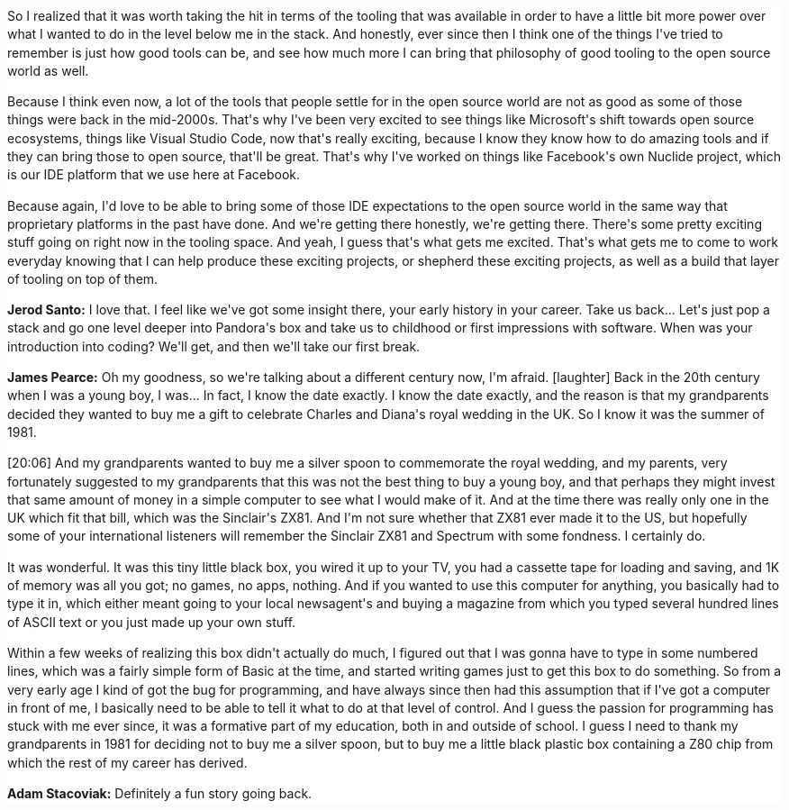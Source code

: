 So I realized that it was worth taking the hit in terms of the tooling that was available in order to have a little bit more power over what I wanted to do in the level below me in the stack. And honestly, ever since then I think one of the things I've tried to remember is just how good tools can be, and see how much more I can bring that philosophy of good tooling to the open source world as well.

Because I think even now, a lot of the tools that people settle for in the open source world are not as good as some of those things were back in the mid-2000s. That's why I've been very excited to see things like Microsoft's shift towards open source ecosystems, things like Visual Studio Code, now that's really exciting, because I know they know how to do amazing tools and if they can bring those to open source, that'll be great. That's why I've worked on things like Facebook's own Nuclide project, which is our IDE platform that we use here at Facebook.

Because again, I'd love to be able to bring some of those IDE expectations to the open source world in the same way that proprietary platforms in the past have done. And we're getting there honestly, we're getting there. There's some pretty exciting stuff going on right now in the tooling space. And yeah, I guess that's what gets me excited. That's what gets me to come to work everyday knowing that I can help produce these exciting projects, or shepherd these exciting projects, as well as a build that layer of tooling on top of them.

**Jerod Santo:** I love that. I feel like we've got some insight there, your early history in your career. Take us back... Let's just pop a stack and go one level deeper into Pandora's box and take us to childhood or first impressions with software. When was your introduction into coding? We'll get, and then we'll take our first break.

**James Pearce:** Oh my goodness, so we're talking about a different century now, I'm afraid. \[laughter\] Back in the 20th century when I was a young boy, I was... In fact, I know the date exactly. I know the date exactly, and the reason is that my grandparents decided they wanted to buy me a gift to celebrate Charles and Diana's royal wedding in the UK. So I know it was the summer of 1981.

\[20:06\] And my grandparents wanted to buy me a silver spoon to commemorate the royal wedding, and my parents, very fortunately suggested to my grandparents that this was not the best thing to buy a young boy, and that perhaps they might invest that same amount of money in a simple computer to see what I would make of it. And at the time there was really only one in the UK which fit that bill, which was the Sinclair's ZX81. And I'm not sure whether that ZX81 ever made it to the US, but hopefully some of your international listeners will remember the Sinclair ZX81 and Spectrum with some fondness. I certainly do.

It was wonderful. It was this tiny little black box, you wired it up to your TV, you had a cassette tape for loading and saving, and 1K of memory was all you got; no games, no apps, nothing. And if you wanted to use this computer for anything, you basically had to type it in, which either meant going to your local newsagent's and buying a magazine from which you typed several hundred lines of ASCII text or you just made up your own stuff.

Within a few weeks of realizing this box didn't actually do much, I figured out that I was gonna have to type in some numbered lines, which was a fairly simple form of Basic at the time, and started writing games just to get this box to do something. So from a very early age I kind of got the bug for programming, and have always since then had this assumption that if I've got a computer in front of me, I basically need to be able to tell it what to do at that level of control. And I guess the passion for programming has stuck with me ever since, it was a formative part of my education, both in and outside of school. I guess I need to thank my grandparents in 1981 for deciding not to buy me a silver spoon, but to buy me a little black plastic box containing a Z80 chip from which the rest of my career has derived.

**Adam Stacoviak:** Definitely a fun story going back.
